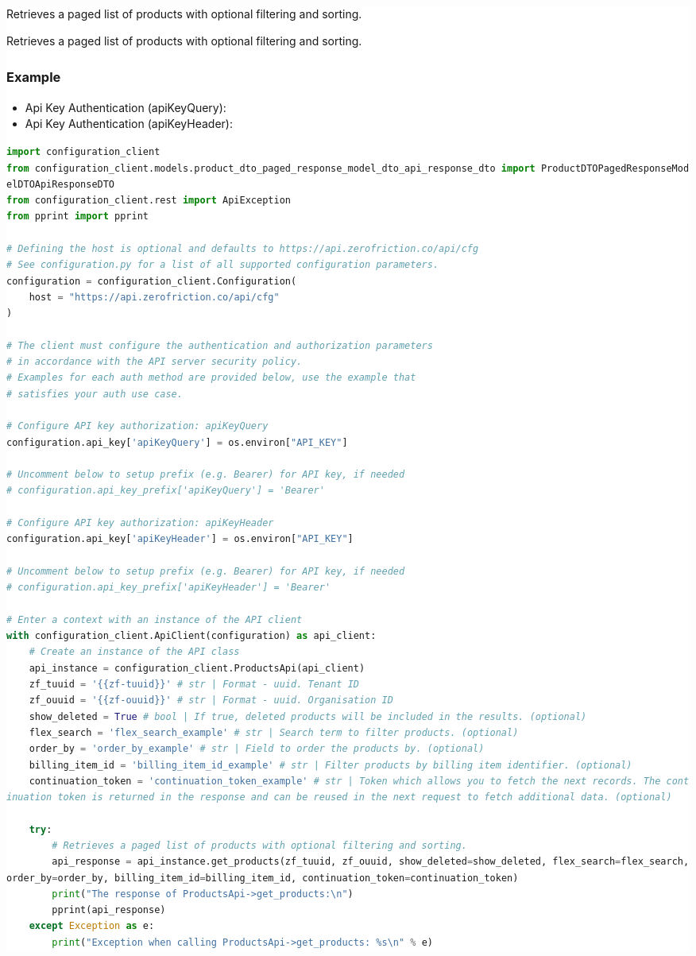 Retrieves a paged list of products with optional filtering and sorting.

Retrieves a paged list of products with optional filtering and sorting.

### Example

* Api Key Authentication (apiKeyQuery):
* Api Key Authentication (apiKeyHeader):

```python
import configuration_client
from configuration_client.models.product_dto_paged_response_model_dto_api_response_dto import ProductDTOPagedResponseModelDTOApiResponseDTO
from configuration_client.rest import ApiException
from pprint import pprint

# Defining the host is optional and defaults to https://api.zerofriction.co/api/cfg
# See configuration.py for a list of all supported configuration parameters.
configuration = configuration_client.Configuration(
    host = "https://api.zerofriction.co/api/cfg"
)

# The client must configure the authentication and authorization parameters
# in accordance with the API server security policy.
# Examples for each auth method are provided below, use the example that
# satisfies your auth use case.

# Configure API key authorization: apiKeyQuery
configuration.api_key['apiKeyQuery'] = os.environ["API_KEY"]

# Uncomment below to setup prefix (e.g. Bearer) for API key, if needed
# configuration.api_key_prefix['apiKeyQuery'] = 'Bearer'

# Configure API key authorization: apiKeyHeader
configuration.api_key['apiKeyHeader'] = os.environ["API_KEY"]

# Uncomment below to setup prefix (e.g. Bearer) for API key, if needed
# configuration.api_key_prefix['apiKeyHeader'] = 'Bearer'

# Enter a context with an instance of the API client
with configuration_client.ApiClient(configuration) as api_client:
    # Create an instance of the API class
    api_instance = configuration_client.ProductsApi(api_client)
    zf_tuuid = '{{zf-tuuid}}' # str | Format - uuid. Tenant ID
    zf_ouuid = '{{zf-ouuid}}' # str | Format - uuid. Organisation ID
    show_deleted = True # bool | If true, deleted products will be included in the results. (optional)
    flex_search = 'flex_search_example' # str | Search term to filter products. (optional)
    order_by = 'order_by_example' # str | Field to order the products by. (optional)
    billing_item_id = 'billing_item_id_example' # str | Filter products by billing item identifier. (optional)
    continuation_token = 'continuation_token_example' # str | Token which allows you to fetch the next records. The continuation token is returned in the response and can be reused in the next request to fetch additional data. (optional)

    try:
        # Retrieves a paged list of products with optional filtering and sorting.
        api_response = api_instance.get_products(zf_tuuid, zf_ouuid, show_deleted=show_deleted, flex_search=flex_search, order_by=order_by, billing_item_id=billing_item_id, continuation_token=continuation_token)
        print("The response of ProductsApi->get_products:\n")
        pprint(api_response)
    except Exception as e:
        print("Exception when calling ProductsApi->get_products: %s\n" % e)
```